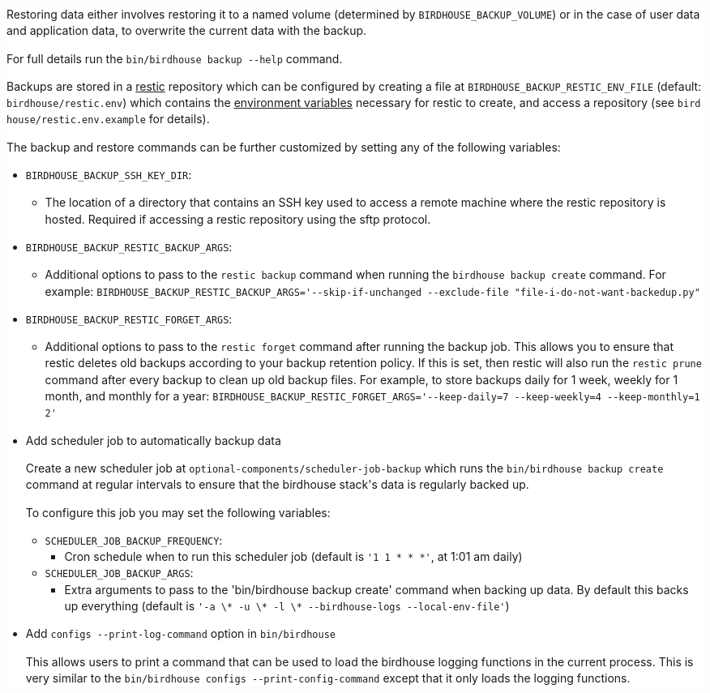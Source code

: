   Restoring data either involves restoring it to a named volume (determined by `BIRDHOUSE_BACKUP_VOLUME`) or in the case
  of user data and application data, to overwrite the current data with the backup.

  For full details run the `bin/birdhouse backup --help` command.

  Backups are stored in a [restic](https://restic.readthedocs.io/en/stable/) repository which can be configured by creating 
  a file at `BIRDHOUSE_BACKUP_RESTIC_ENV_FILE` (default: `birdhouse/restic.env`)  which contains the 
  [environment variables](https://restic.readthedocs.io/en/stable/040_backup.html#environment-variables) 
  necessary for restic to create, and access a repository (see `birdhouse/restic.env.example` for details).

  The backup and restore commands can be further customized by setting any of the following variables:

  - `BIRDHOUSE_BACKUP_SSH_KEY_DIR`: 
    - The location of a directory that contains an SSH key used to access a remote machine where the restic repository 
      is hosted. Required if accessing a restic repository using the sftp protocol.
  - `BIRDHOUSE_BACKUP_RESTIC_BACKUP_ARGS`: 
    - Additional options to pass to the `restic backup` command when running the `birdhouse backup create` command.
       For example: `BIRDHOUSE_BACKUP_RESTIC_BACKUP_ARGS='--skip-if-unchanged --exclude-file "file-i-do-not-want-backedup.py"`
  - `BIRDHOUSE_BACKUP_RESTIC_FORGET_ARGS`:
    - Additional options to pass to the `restic forget` command after running the backup job. This allows you to ensure 
      that restic deletes old backups according to your backup retention policy. If this is set, then restic will also 
      run the `restic prune` command after every backup to clean up old backup files.
      For example, to store backups daily for 1 week, weekly for 1 month, and monthly for a year:
      `BIRDHOUSE_BACKUP_RESTIC_FORGET_ARGS='--keep-daily=7 --keep-weekly=4 --keep-monthly=12'`
    
- Add scheduler job to automatically backup data

  Create a new scheduler job at `optional-components/scheduler-job-backup` which runs the `bin/birdhouse backup create` 
  command at regular intervals to ensure that the birdhouse stack's data is regularly backed up.

  To configure this job you may set the following variables:
    - `SCHEDULER_JOB_BACKUP_FREQUENCY`:
      - Cron schedule when to run this scheduler job (default is `'1 1 * * *'`, at 1:01 am daily)
    - `SCHEDULER_JOB_BACKUP_ARGS`:
      - Extra arguments to pass to the 'bin/birdhouse backup create' command when backing up data.
        By default this backs up everything (default is `'-a \* -u \* -l \* --birdhouse-logs --local-env-file'`)

- Add `configs --print-log-command` option in `bin/birdhouse`

  This allows users to print a command that can be used to load the birdhouse logging functions in the current
  process. This is very similar to the `bin/birdhouse configs --print-config-command` except that it only loads
  the logging functions.
